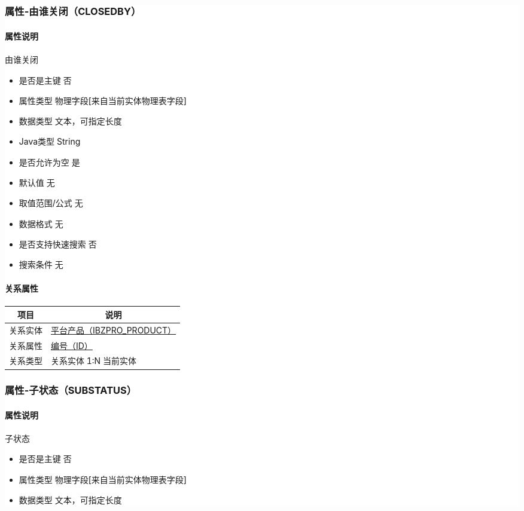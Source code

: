 ### 属性-由谁关闭（CLOSEDBY）
#### 属性说明
由谁关闭

- 是否是主键
否

- 属性类型
物理字段[来自当前实体物理表字段]

- 数据类型
文本，可指定长度

- Java类型
String

- 是否允许为空
是

- 默认值
无

- 取值范围/公式
无

- 数据格式
无

- 是否支持快速搜索
否

- 搜索条件
无

#### 关系属性
| 项目 | 说明 |
| ---- | ---- |
| 关系实体 | [平台产品（IBZPRO_PRODUCT）](../ibizpro/IBZProProduct) |
| 关系属性 | [编号（ID）](../ibizpro/IBZProProduct/#属性-编号（ID）) |
| 关系类型 | 关系实体 1:N 当前实体 |

### 属性-子状态（SUBSTATUS）
#### 属性说明
子状态

- 是否是主键
否

- 属性类型
物理字段[来自当前实体物理表字段]

- 数据类型
文本，可指定长度
